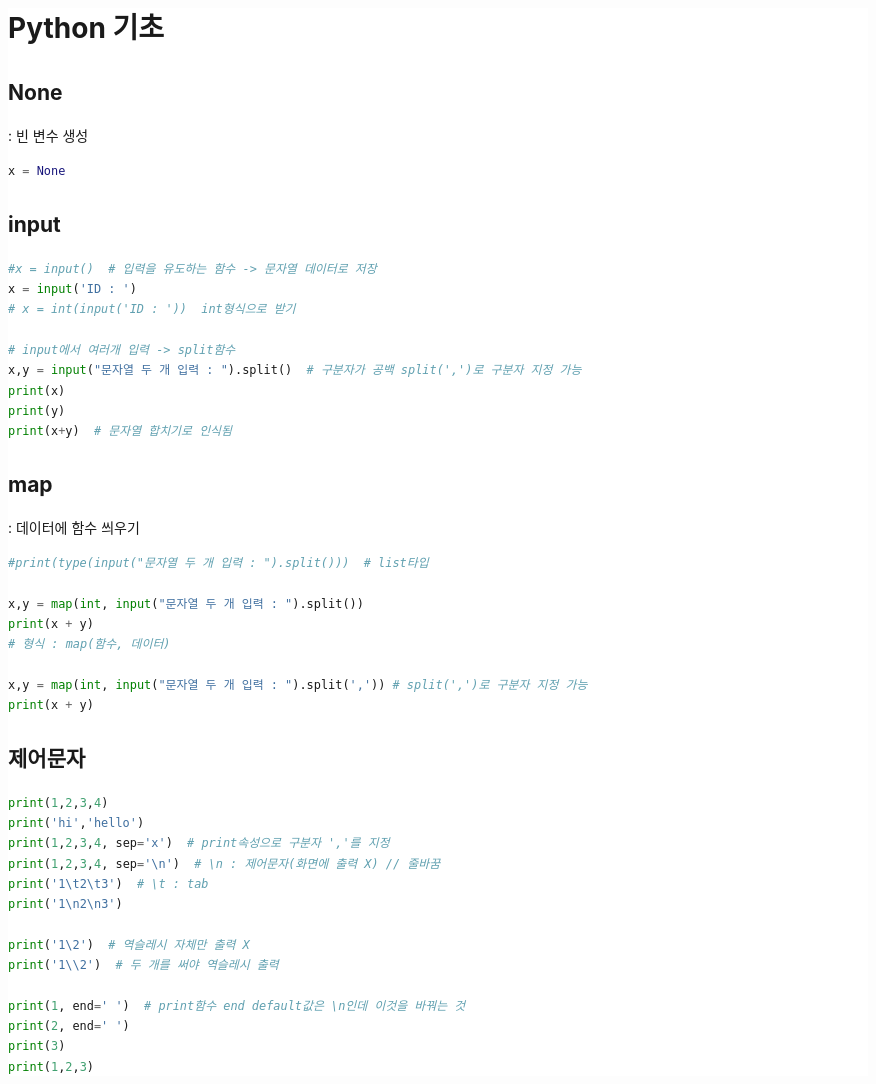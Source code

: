 # Python 기초

## None

: 빈 변수 생성

```python
x = None
```



## input

```python
#x = input()  # 입력을 유도하는 함수 -> 문자열 데이터로 저장
x = input('ID : ')
# x = int(input('ID : '))  int형식으로 받기

# input에서 여러개 입력 -> split함수
x,y = input("문자열 두 개 입력 : ").split()  # 구분자가 공백 split(',')로 구분자 지정 가능
print(x)
print(y)
print(x+y)  # 문자열 합치기로 인식됨
```



##  map

: 데이터에 함수 씌우기

```python
#print(type(input("문자열 두 개 입력 : ").split()))  # list타입

x,y = map(int, input("문자열 두 개 입력 : ").split())
print(x + y)
# 형식 : map(함수, 데이터)

x,y = map(int, input("문자열 두 개 입력 : ").split(',')) # split(',')로 구분자 지정 가능
print(x + y)
```

##  제어문자

```python
print(1,2,3,4)
print('hi','hello')
print(1,2,3,4, sep='x')  # print속성으로 구분자 ','를 지정
print(1,2,3,4, sep='\n')  # \n : 제어문자(화면에 출력 X) // 줄바꿈
print('1\t2\t3')  # \t : tab
print('1\n2\n3')

print('1\2')  # 역슬레시 자체만 출력 X
print('1\\2')  # 두 개를 써야 역슬레시 출력

print(1, end=' ')  # print함수 end default값은 \n인데 이것을 바꿔는 것
print(2, end=' ')
print(3)
print(1,2,3)
```
